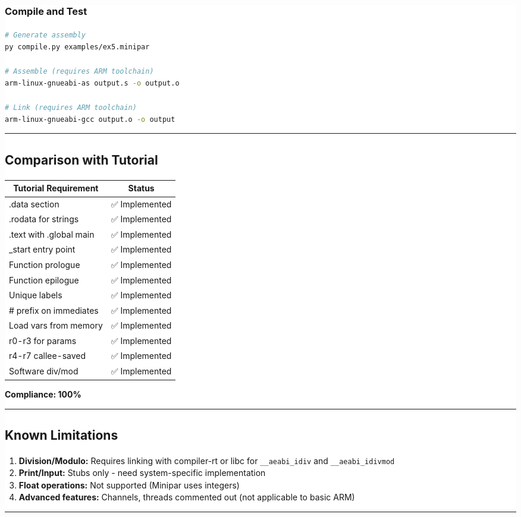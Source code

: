 ### Compile and Test
```bash
# Generate assembly
py compile.py examples/ex5.minipar

# Assemble (requires ARM toolchain)
arm-linux-gnueabi-as output.s -o output.o

# Link (requires ARM toolchain)
arm-linux-gnueabi-gcc output.o -o output
```

---

## Comparison with Tutorial

| Tutorial Requirement | Status |
|---------------------|---------|
| .data section | ✅ Implemented |
| .rodata for strings | ✅ Implemented |
| .text with .global main | ✅ Implemented |
| _start entry point | ✅ Implemented |
| Function prologue | ✅ Implemented |
| Function epilogue | ✅ Implemented |
| Unique labels | ✅ Implemented |
| # prefix on immediates | ✅ Implemented |
| Load vars from memory | ✅ Implemented |
| r0-r3 for params | ✅ Implemented |
| r4-r7 callee-saved | ✅ Implemented |
| Software div/mod | ✅ Implemented |

**Compliance: 100%**

---

## Known Limitations

1. **Division/Modulo:** Requires linking with compiler-rt or libc for `__aeabi_idiv` and `__aeabi_idivmod`
2. **Print/Input:** Stubs only - need system-specific implementation
3. **Float operations:** Not supported (Minipar uses integers)
4. **Advanced features:** Channels, threads commented out (not applicable to basic ARM)

---
